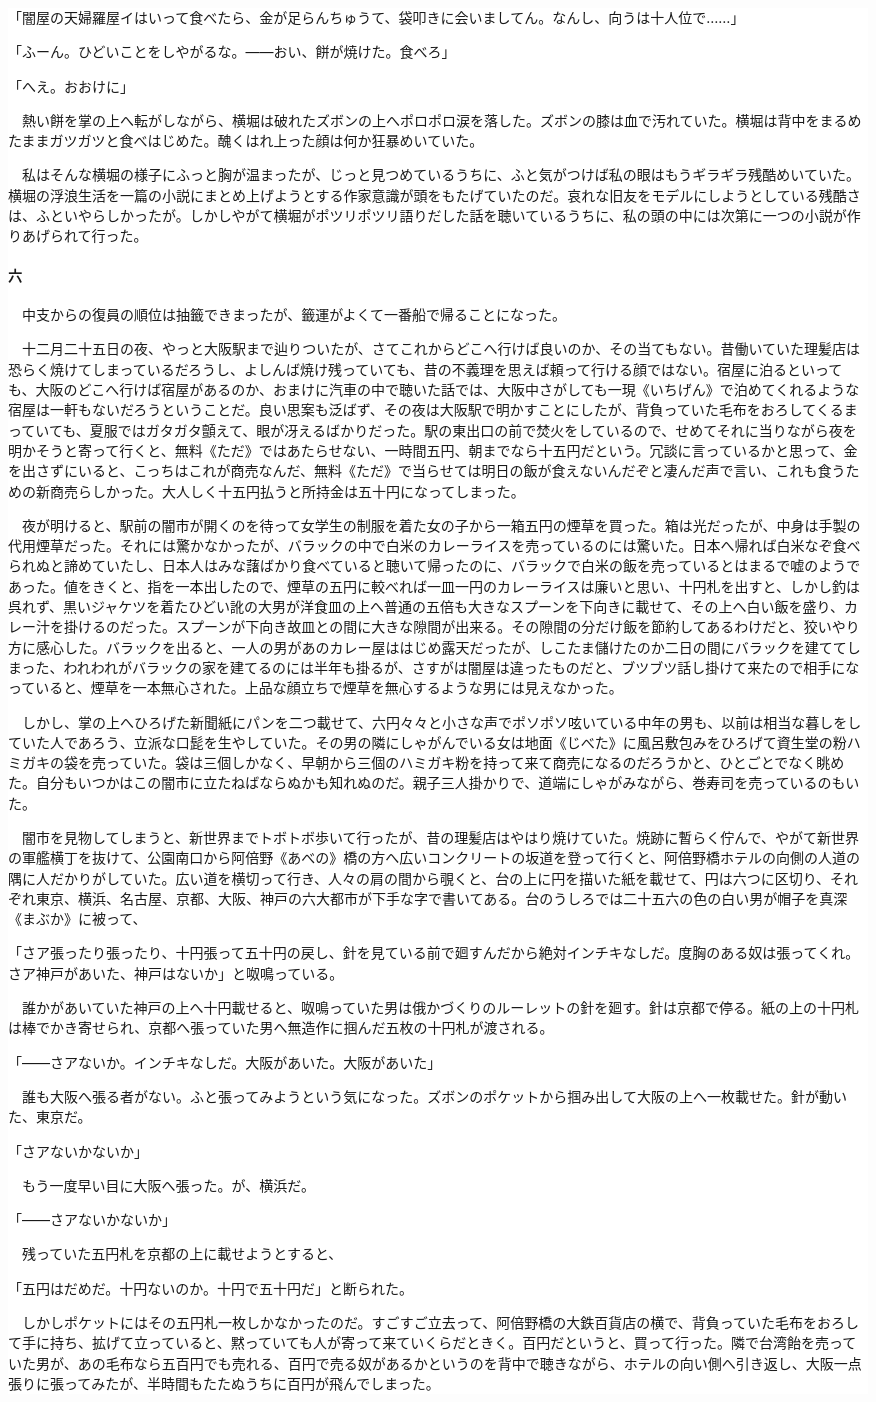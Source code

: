 「闇屋の天婦羅屋イはいって食べたら、金が足らんちゅうて、袋叩きに会いましてん。なんし、向うは十人位で……」

「ふーん。ひどいことをしやがるな。――おい、餅が焼けた。食べろ」

「へえ。おおけに」

　熱い餅を掌の上へ転がしながら、横堀は破れたズボンの上へポロポロ涙を落した。ズボンの膝は血で汚れていた。横堀は背中をまるめたままガツガツと食べはじめた。醜くはれ上った顔は何か狂暴めいていた。

　私はそんな横堀の様子にふっと胸が温まったが、じっと見つめているうちに、ふと気がつけば私の眼はもうギラギラ残酷めいていた。横堀の浮浪生活を一篇の小説にまとめ上げようとする作家意識が頭をもたげていたのだ。哀れな旧友をモデルにしようとしている残酷さは、ふといやらしかったが。しかしやがて横堀がポツリポツリ語りだした話を聴いているうちに、私の頭の中には次第に一つの小説が作りあげられて行った。



#### 六




　中支からの復員の順位は抽籤できまったが、籤運がよくて一番船で帰ることになった。

　十二月二十五日の夜、やっと大阪駅まで辿りついたが、さてこれからどこへ行けば良いのか、その当てもない。昔働いていた理髪店は恐らく焼けてしまっているだろうし、よしんば焼け残っていても、昔の不義理を思えば頼って行ける顔ではない。宿屋に泊るといっても、大阪のどこへ行けば宿屋があるのか、おまけに汽車の中で聴いた話では、大阪中さがしても一現《いちげん》で泊めてくれるような宿屋は一軒もないだろうということだ。良い思案も泛ばず、その夜は大阪駅で明かすことにしたが、背負っていた毛布をおろしてくるまっていても、夏服ではガタガタ顫えて、眼が冴えるばかりだった。駅の東出口の前で焚火をしているので、せめてそれに当りながら夜を明かそうと寄って行くと、無料《ただ》ではあたらせない、一時間五円、朝までなら十五円だという。冗談に言っているかと思って、金を出さずにいると、こっちはこれが商売なんだ、無料《ただ》で当らせては明日の飯が食えないんだぞと凄んだ声で言い、これも食うための新商売らしかった。大人しく十五円払うと所持金は五十円になってしまった。

　夜が明けると、駅前の闇市が開くのを待って女学生の制服を着た女の子から一箱五円の煙草を買った。箱は光だったが、中身は手製の代用煙草だった。それには驚かなかったが、バラックの中で白米のカレーライスを売っているのには驚いた。日本へ帰れば白米なぞ食べられぬと諦めていたし、日本人はみな藷ばかり食べていると聴いて帰ったのに、バラックで白米の飯を売っているとはまるで嘘のようであった。値をきくと、指を一本出したので、煙草の五円に較べれば一皿一円のカレーライスは廉いと思い、十円札を出すと、しかし釣は呉れず、黒いジャケツを着たひどい訛の大男が洋食皿の上へ普通の五倍も大きなスプーンを下向きに載せて、その上へ白い飯を盛り、カレー汁を掛けるのだった。スプーンが下向き故皿との間に大きな隙間が出来る。その隙間の分だけ飯を節約してあるわけだと、狡いやり方に感心した。バラックを出ると、一人の男があのカレー屋ははじめ露天だったが、しこたま儲けたのか二日の間にバラックを建ててしまった、われわれがバラックの家を建てるのには半年も掛るが、さすがは闇屋は違ったものだと、ブツブツ話し掛けて来たので相手になっていると、煙草を一本無心された。上品な顔立ちで煙草を無心するような男には見えなかった。

　しかし、掌の上へひろげた新聞紙にパンを二つ載せて、六円々々と小さな声でポソポソ呟いている中年の男も、以前は相当な暮しをしていた人であろう、立派な口髭を生やしていた。その男の隣にしゃがんでいる女は地面《じべた》に風呂敷包みをひろげて資生堂の粉ハミガキの袋を売っていた。袋は三個しかなく、早朝から三個のハミガキ粉を持って来て商売になるのだろうかと、ひとごとでなく眺めた。自分もいつかはこの闇市に立たねばならぬかも知れぬのだ。親子三人掛かりで、道端にしゃがみながら、巻寿司を売っているのもいた。

　闇市を見物してしまうと、新世界までトボトボ歩いて行ったが、昔の理髪店はやはり焼けていた。焼跡に暫らく佇んで、やがて新世界の軍艦横丁を抜けて、公園南口から阿倍野《あべの》橋の方へ広いコンクリートの坂道を登って行くと、阿倍野橋ホテルの向側の人道の隅に人だかりがしていた。広い道を横切って行き、人々の肩の間から覗くと、台の上に円を描いた紙を載せて、円は六つに区切り、それぞれ東京、横浜、名古屋、京都、大阪、神戸の六大都市が下手な字で書いてある。台のうしろでは二十五六の色の白い男が帽子を真深《まぶか》に被って、

「さア張ったり張ったり、十円張って五十円の戻し、針を見ている前で廻すんだから絶対インチキなしだ。度胸のある奴は張ってくれ。さア神戸があいた、神戸はないか」と呶鳴っている。

　誰かがあいていた神戸の上へ十円載せると、呶鳴っていた男は俄かづくりのルーレットの針を廻す。針は京都で停る。紙の上の十円札は棒でかき寄せられ、京都へ張っていた男へ無造作に掴んだ五枚の十円札が渡される。

「――さアないか。インチキなしだ。大阪があいた。大阪があいた」

　誰も大阪へ張る者がない。ふと張ってみようという気になった。ズボンのポケットから掴み出して大阪の上へ一枚載せた。針が動いた、東京だ。

「さアないかないか」

　もう一度早い目に大阪へ張った。が、横浜だ。

「――さアないかないか」

　残っていた五円札を京都の上に載せようとすると、

「五円はだめだ。十円ないのか。十円で五十円だ」と断られた。

　しかしポケットにはその五円札一枚しかなかったのだ。すごすご立去って、阿倍野橋の大鉄百貨店の横で、背負っていた毛布をおろして手に持ち、拡げて立っていると、黙っていても人が寄って来ていくらだときく。百円だというと、買って行った。隣で台湾飴を売っていた男が、あの毛布なら五百円でも売れる、百円で売る奴があるかというのを背中で聴きながら、ホテルの向い側へ引き返し、大阪一点張りに張ってみたが、半時間もたたぬうちに百円が飛んでしまった。
